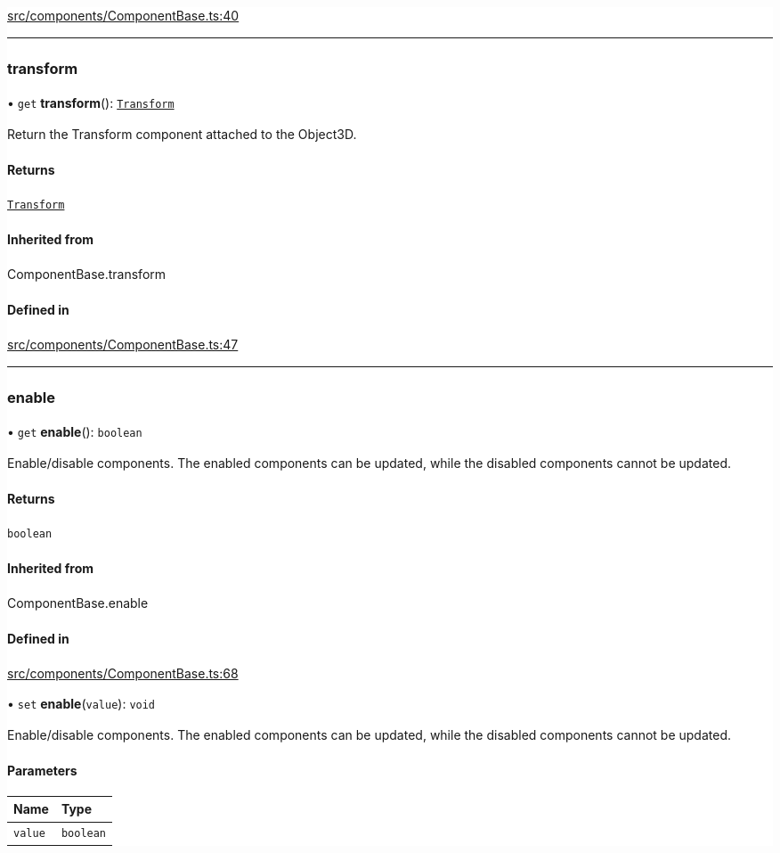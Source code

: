 [src/components/ComponentBase.ts:40](https://github.com/Orillusion/orillusion/blob/main/src/components/ComponentBase.ts#L40)

___

### transform

• `get` **transform**(): [`Transform`](Transform.md)

Return the Transform component attached to the Object3D.

#### Returns

[`Transform`](Transform.md)

#### Inherited from

ComponentBase.transform

#### Defined in

[src/components/ComponentBase.ts:47](https://github.com/Orillusion/orillusion/blob/main/src/components/ComponentBase.ts#L47)

___

### enable

• `get` **enable**(): `boolean`

Enable/disable components. The enabled components can be updated, while the disabled components cannot be updated.

#### Returns

`boolean`

#### Inherited from

ComponentBase.enable

#### Defined in

[src/components/ComponentBase.ts:68](https://github.com/Orillusion/orillusion/blob/main/src/components/ComponentBase.ts#L68)

• `set` **enable**(`value`): `void`

Enable/disable components. The enabled components can be updated, while the disabled components cannot be updated.

#### Parameters

| Name | Type |
| :------ | :------ |
| `value` | `boolean` |
